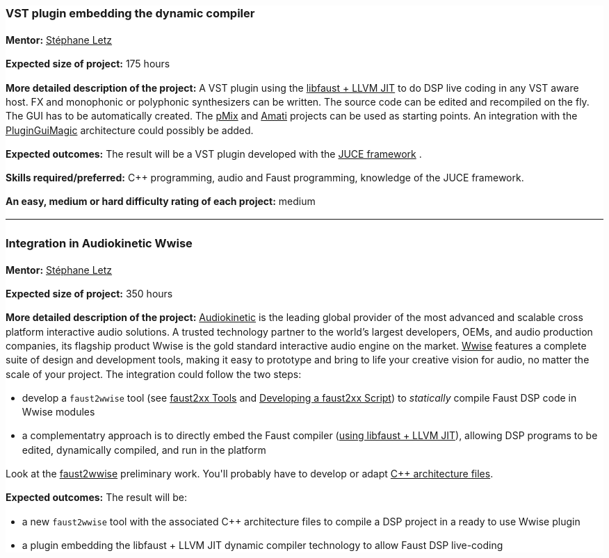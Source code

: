 
### VST plugin embedding the dynamic compiler

**Mentor:** [Stéphane Letz](mailto:letz@grame.fr)

**Expected size of project:** 175 hours

**More detailed description of the project:** A VST plugin using the [libfaust + LLVM JIT](https://faustdoc.grame.fr/manual/embedding/) to do DSP live coding in any VST aware host. FX and monophonic or polyphonic synthesizers can be written. The source code can be edited and recompiled on the fly. The GUI has to be automatically created. The [pMix](https://github.com/olilarkin/pMix2) and [Amati](https://github.com/glocq/Amati) projects can be used as starting points. An integration with the [PluginGuiMagic](https://foleysfinest.com/developer/pluginguimagic/) architecture could possibly be added. 

**Expected outcomes:** The result will be a VST plugin developed with the [JUCE framework](https://juce.com) .

**Skills required/preferred:** C++ programming, audio and Faust programming, knowledge of the JUCE framework.

**An easy, medium or hard difficulty rating of each project:** medium

---

### Integration in Audiokinetic Wwise 

**Mentor:** [Stéphane Letz](mailto:letz@grame.fr)

**Expected size of project:** 350 hours

**More detailed description of the project:** [Audiokinetic](https://www.audiokinetic.com/en/) is the leading global provider of the most advanced and scalable cross platform interactive audio solutions. A trusted technology partner to the world’s largest developers, OEMs, and audio production companies, its flagship product Wwise is the gold standard interactive audio engine on the market. 
    [Wwise](https://www.audiokinetic.com/en/products/wwise) features a complete suite of design and development tools, making it easy to prototype and bring to life your creative vision for audio, no matter the scale of your project. The integration could follow the two steps:
    
- develop a `faust2wwise` tool (see [faust2xx Tools](https://faustdoc.grame.fr/manual/tools/) and [Developing a faust2xx Script](https://faustdoc.grame.fr/manual/architectures/#developing-a-faust2xx-script)) to *statically* compile Faust DSP code in Wwise modules

- a complementatry approach is to directly embed the Faust compiler ([using libfaust + LLVM JIT](https://faustdoc.grame.fr/manual/embedding/)), allowing DSP programs to be edited, dynamically compiled, and run in the platform

Look at the [faust2wwise](https://github.com/grame-cncm/faust2wwise) preliminary work. You'll probably have to develop or adapt [C++ architecture files](https://faustdoc.grame.fr/manual/architectures/).

**Expected outcomes:** The result will be: 

- a new `faust2wwise` tool with the associated C++ architecture files to compile a DSP project in a ready to use Wwise plugin

- a plugin embedding the libfaust + LLVM JIT dynamic compiler technology to allow Faust DSP live-coding
